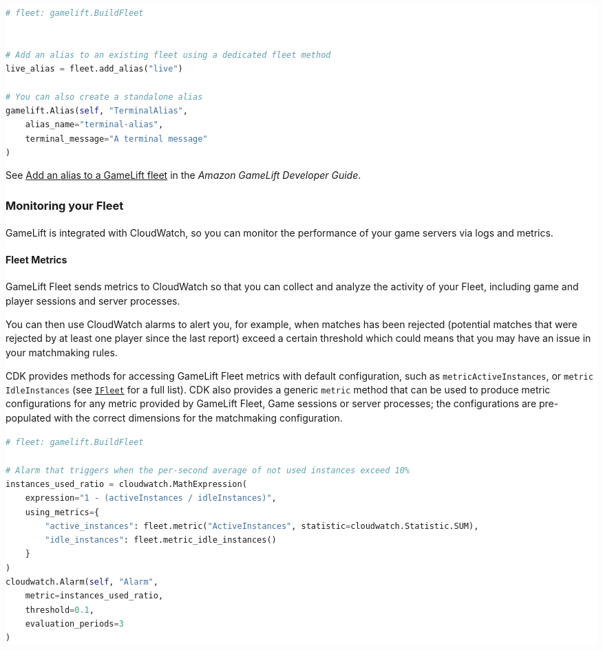 ```python
# fleet: gamelift.BuildFleet


# Add an alias to an existing fleet using a dedicated fleet method
live_alias = fleet.add_alias("live")

# You can also create a standalone alias
gamelift.Alias(self, "TerminalAlias",
    alias_name="terminal-alias",
    terminal_message="A terminal message"
)
```

See [Add an alias to a GameLift fleet](https://docs.aws.amazon.com/gamelift/latest/developerguide/aliases-creating.html)
in the *Amazon GameLift Developer Guide*.

### Monitoring your Fleet

GameLift is integrated with CloudWatch, so you can monitor the performance of
your game servers via logs and metrics.

#### Fleet Metrics

GameLift Fleet sends metrics to CloudWatch so that you can collect and analyze
the activity of your Fleet, including game  and player sessions and server
processes.

You can then use CloudWatch alarms to alert you, for example, when matches has
been rejected (potential matches that were rejected by at least one player
since the last report) exceed a certain threshold which could means that you may
have an issue in your matchmaking rules.

CDK provides methods for accessing GameLift Fleet metrics with default configuration,
such as `metricActiveInstances`, or `metricIdleInstances` (see [`IFleet`](https://docs.aws.amazon.com/cdk/api/latest/docs/@aws-cdk_aws-gamelift.IFleet.html)
for a full list). CDK also provides a generic `metric` method that can be used
to produce metric configurations for any metric provided by GameLift Fleet,
Game sessions or server processes; the configurations are pre-populated with
the correct dimensions for the matchmaking configuration.

```python
# fleet: gamelift.BuildFleet

# Alarm that triggers when the per-second average of not used instances exceed 10%
instances_used_ratio = cloudwatch.MathExpression(
    expression="1 - (activeInstances / idleInstances)",
    using_metrics={
        "active_instances": fleet.metric("ActiveInstances", statistic=cloudwatch.Statistic.SUM),
        "idle_instances": fleet.metric_idle_instances()
    }
)
cloudwatch.Alarm(self, "Alarm",
    metric=instances_used_ratio,
    threshold=0.1,
    evaluation_periods=3
)
```
